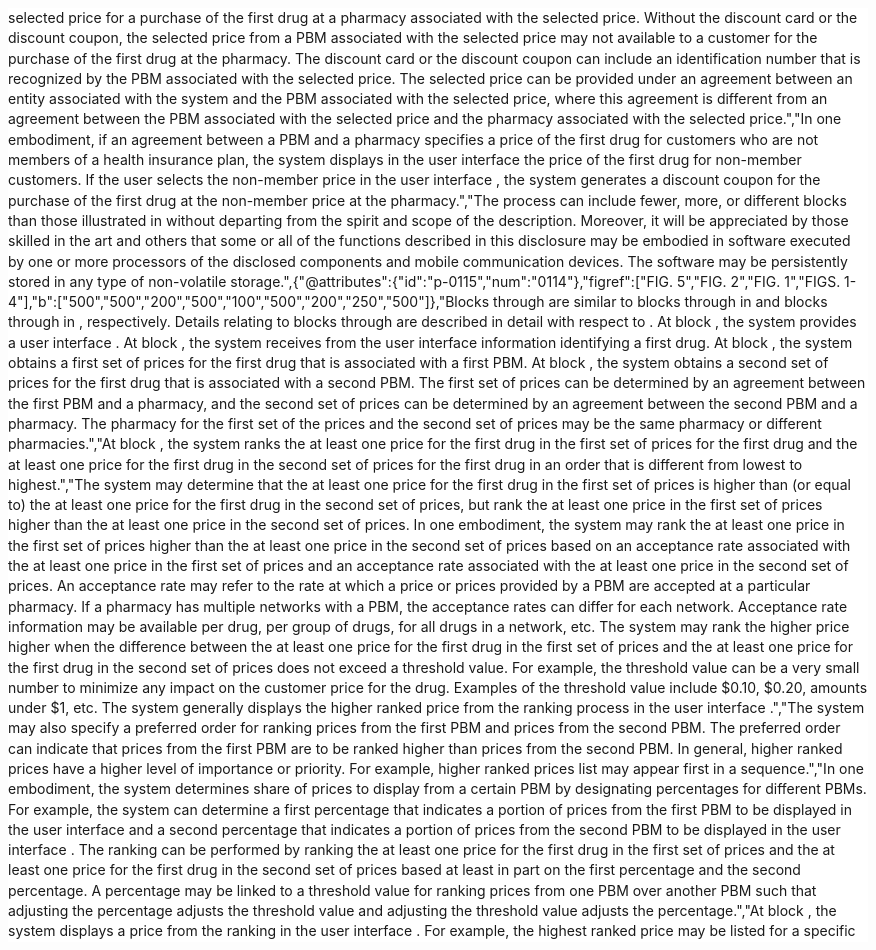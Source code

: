 selected price for a purchase of the first drug at a pharmacy associated with the selected price. Without the discount card or the discount coupon, the selected price from a PBM associated with the selected price may not available to a customer for the purchase of the first drug at the pharmacy. The discount card or the discount coupon can include an identification number that is recognized by the PBM associated with the selected price. The selected price can be provided under an agreement between an entity associated with the system  and the PBM associated with the selected price, where this agreement is different from an agreement between the PBM associated with the selected price and the pharmacy associated with the selected price.","In one embodiment, if an agreement between a PBM and a pharmacy specifies a price of the first drug for customers who are not members of a health insurance plan, the system  displays in the user interface  the price of the first drug for non-member customers. If the user selects the non-member price in the user interface , the system  generates a discount coupon for the purchase of the first drug at the non-member price at the pharmacy.","The process  can include fewer, more, or different blocks than those illustrated in  without departing from the spirit and scope of the description. Moreover, it will be appreciated by those skilled in the art and others that some or all of the functions described in this disclosure may be embodied in software executed by one or more processors of the disclosed components and mobile communication devices. The software may be persistently stored in any type of non-volatile storage.",{"@attributes":{"id":"p-0115","num":"0114"},"figref":["FIG. 5","FIG. 2","FIG. 1","FIGS. 1-4"],"b":["500","500","200","500","100","500","200","250","500"]},"Blocks  through  are similar to blocks  through  in  and blocks  through  in , respectively. Details relating to blocks  through  are described in detail with respect to . At block , the system  provides a user interface . At block , the system  receives from the user interface  information identifying a first drug. At block , the system  obtains a first set of prices for the first drug that is associated with a first PBM. At block , the system  obtains a second set of prices for the first drug that is associated with a second PBM. The first set of prices can be determined by an agreement between the first PBM and a pharmacy, and the second set of prices can be determined by an agreement between the second PBM and a pharmacy. The pharmacy for the first set of the prices and the second set of prices may be the same pharmacy or different pharmacies.","At block , the system  ranks the at least one price for the first drug in the first set of prices for the first drug and the at least one price for the first drug in the second set of prices for the first drug in an order that is different from lowest to highest.","The system  may determine that the at least one price for the first drug in the first set of prices is higher than (or equal to) the at least one price for the first drug in the second set of prices, but rank the at least one price in the first set of prices higher than the at least one price in the second set of prices. In one embodiment, the system  may rank the at least one price in the first set of prices higher than the at least one price in the second set of prices based on an acceptance rate associated with the at least one price in the first set of prices and an acceptance rate associated with the at least one price in the second set of prices. An acceptance rate may refer to the rate at which a price or prices provided by a PBM are accepted at a particular pharmacy. If a pharmacy has multiple networks with a PBM, the acceptance rates can differ for each network. Acceptance rate information may be available per drug, per group of drugs, for all drugs in a network, etc. The system  may rank the higher price higher when the difference between the at least one price for the first drug in the first set of prices and the at least one price for the first drug in the second set of prices does not exceed a threshold value. For example, the threshold value can be a very small number to minimize any impact on the customer price for the drug. Examples of the threshold value include $0.10, $0.20, amounts under $1, etc. The system  generally displays the higher ranked price from the ranking process in the user interface .","The system  may also specify a preferred order for ranking prices from the first PBM and prices from the second PBM. The preferred order can indicate that prices from the first PBM are to be ranked higher than prices from the second PBM. In general, higher ranked prices have a higher level of importance or priority. For example, higher ranked prices list may appear first in a sequence.","In one embodiment, the system  determines share of prices to display from a certain PBM by designating percentages for different PBMs. For example, the system  can determine a first percentage that indicates a portion of prices from the first PBM to be displayed in the user interface  and a second percentage that indicates a portion of prices from the second PBM to be displayed in the user interface . The ranking can be performed by ranking the at least one price for the first drug in the first set of prices and the at least one price for the first drug in the second set of prices based at least in part on the first percentage and the second percentage. A percentage may be linked to a threshold value for ranking prices from one PBM over another PBM such that adjusting the percentage adjusts the threshold value and adjusting the threshold value adjusts the percentage.","At block , the system  displays a price from the ranking in the user interface . For example, the highest ranked price may be listed for a specific